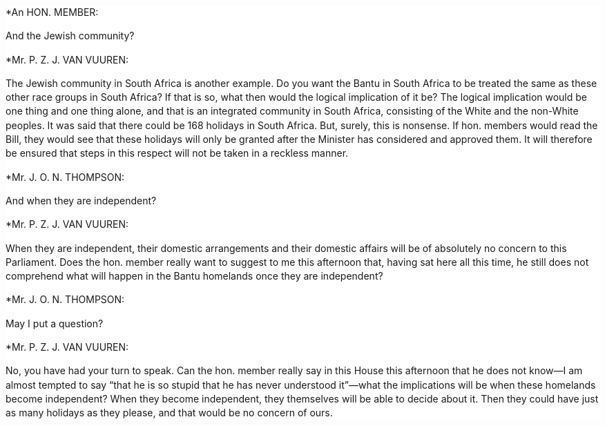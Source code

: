 </speech>

<speech by="#hon_member">

<from>*An <person refersTo="hansard_za">HON. MEMBER</person>:</from>

<p>And the Jewish community&#x003F;</p>

</speech>

<speech by="#van_vuuren">

<from>*Mr. <person refersTo="hansard_za">P. Z. J. VAN VUUREN</person>:</from>

<p>The Jewish community in South Africa is another example. Do you want the Bantu in South Africa to be treated the same as these other race groups in South Africa&#x003F; If that is so, what then would the logical implication of it be&#x003F; The logical implication would be one thing and one thing alone, and that is an integrated community in South Africa, consisting of the White and the non-White peoples. It was said that there could be 168 holidays in South Africa. But, surely, this is nonsense. If hon. members would read the Bill, they would see that these holidays will only be granted after the Minister has considered and approved them. It will therefore be ensured that steps in this respect will not be taken in a reckless manner.</p>

</speech>

<speech by="#thompson">

<from>*Mr. <person refersTo="hansard_za">J. O. N. THOMPSON</person>:</from>

<p>And when they are independent&#x003F;</p>

</speech>

<speech by="#van_vuuren">

<from>*Mr. <person refersTo="hansard_za">P. Z. J. VAN VUUREN</person>:</from>

<p>When they are independent, their domestic arrangements and their domestic affairs will be of absolutely no concern to this Parliament. Does the hon. member really want to suggest to me this afternoon that, having sat here all this time, he still does not comprehend what will happen in the Bantu homelands once they are independent&#x003F;</p>

</speech>

<speech by="#thompson">

<from>*Mr. <person refersTo="hansard_za">J. O. N. THOMPSON</person>:</from>

<p>May I put a question&#x003F;</p>

</speech>

<speech by="#van_vuuren">

<from>*Mr. <person refersTo="hansard_za">P. Z. J. VAN VUUREN</person>:</from>

<p>No, you have had your turn to speak. Can the hon. member really say in this House this afternoon that he does not know&#x2014;I am almost tempted to say &#x201C;that he is so stupid that he has never understood it&#x201D;&#x2014;what the implications will be when these homelands become independent&#x003F; When they become independent, they themselves will be able to decide about it. Then they could have just as many holidays as they please, and that would be no concern of ours.</p>

